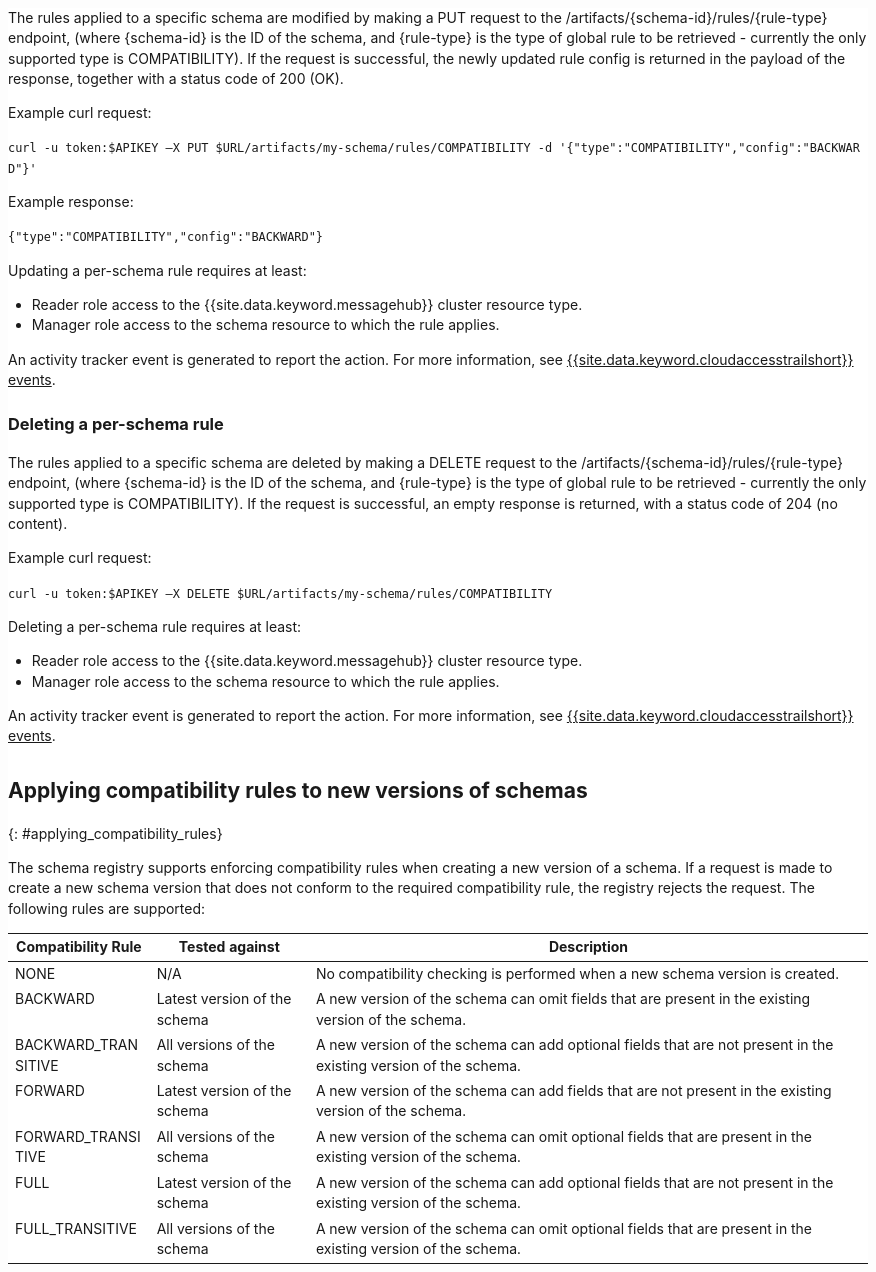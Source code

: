 The rules applied to a specific schema are modified by making a PUT request to the /artifacts/{schema-id}/rules/{rule-type} endpoint, (where {schema-id} is the ID of the schema, and {rule-type} is the type of global rule to be retrieved - currently the only supported type is COMPATIBILITY). If the request is successful, the newly updated rule config is returned in the payload of the response, together with a status code of 200 (OK).

Example curl request:

```
curl -u token:$APIKEY –X PUT $URL/artifacts/my-schema/rules/COMPATIBILITY -d '{"type":"COMPATIBILITY","config":"BACKWARD"}'
```

Example response:

```
{"type":"COMPATIBILITY","config":"BACKWARD"}
```

Updating a per-schema rule requires at least:

- Reader role access to the {{site.data.keyword.messagehub}} cluster resource type.
- Manager role access to the schema resource to which the rule applies.

An activity tracker event is generated to report the action. For more information, see [{{site.data.keyword.cloudaccesstrailshort}} events](/docs/EventStreams?topic=EventStreams-at_events#events).

### Deleting a per-schema rule

The rules applied to a specific schema are deleted by making a DELETE request to the /artifacts/{schema-id}/rules/{rule-type} endpoint,
(where {schema-id} is the ID of the schema, and {rule-type} is the type of global rule to be retrieved - currently the only supported type is COMPATIBILITY). If the request is successful, an empty response is returned, with a status code of 204 (no content).

Example curl request:

```
curl -u token:$APIKEY –X DELETE $URL/artifacts/my-schema/rules/COMPATIBILITY
```

Deleting a per-schema rule requires at least:

- Reader role access to the {{site.data.keyword.messagehub}} cluster resource type.
- Manager role access to the schema resource to which the rule applies.

An activity tracker event is generated to report the action. For more information, see [{{site.data.keyword.cloudaccesstrailshort}} events](/docs/EventStreams?topic=EventStreams-at_events#events).

## Applying compatibility rules to new versions of schemas
{: #applying_compatibility_rules}

The schema registry supports enforcing compatibility rules when creating a new version of a schema. If a request is made to create a new schema version that does not conform to the required compatibility rule, the registry rejects the request. The following rules are supported:

Compatibility Rule | Tested against | Description
--- | --- | ---
NONE | N/A | No compatibility checking is performed when a new schema version is created.
BACKWARD | Latest version of the schema | A new version of the schema can omit fields that are present in the existing version of the schema.
BACKWARD_TRANSITIVE | All versions of the schema | A new version of the schema can add optional fields that are not present in the existing version of the schema.
FORWARD | Latest version of the schema | A new version of the schema can add fields that are not present in the existing version of the schema.
FORWARD_TRANSITIVE | All versions of the schema | A new version of the schema can omit optional fields that are present in the existing version of the schema.
FULL | Latest version of the schema | A new version of the schema can add optional fields that are not present in the existing version of the schema.
FULL_TRANSITIVE | All versions of the schema | A new version of the schema can omit optional fields that are present in the existing version of the schema.